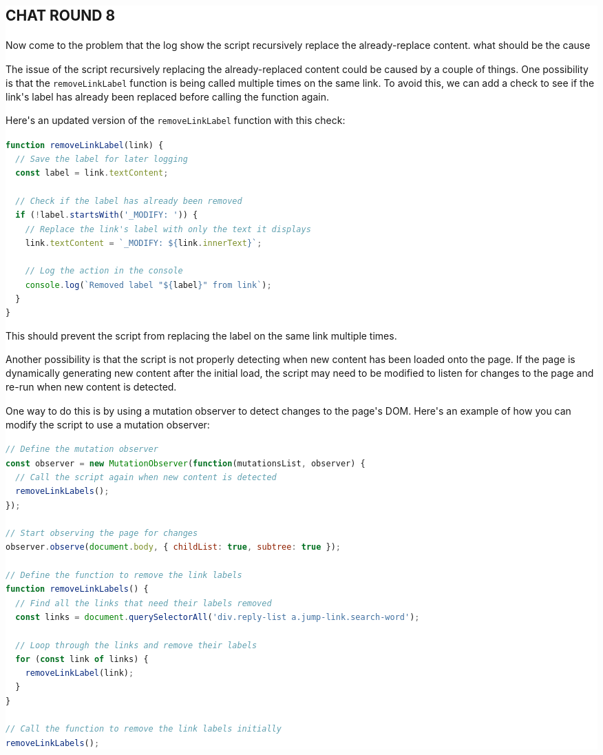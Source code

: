 ## CHAT ROUND 8

Now come to the problem that the log show the script recursively replace the already-replace content. what should be the cause

The issue of the script recursively replacing the already-replaced content could be caused by a couple of things. One possibility is that the `removeLinkLabel` function is being called multiple times on the same link. To avoid this, we can add a check to see if the link's label has already been replaced before calling the function again.

Here's an updated version of the `removeLinkLabel` function with this check:

```JavaScript
function removeLinkLabel(link) {
  // Save the label for later logging
  const label = link.textContent;

  // Check if the label has already been removed
  if (!label.startsWith('_MODIFY: ')) {
    // Replace the link's label with only the text it displays
    link.textContent = `_MODIFY: ${link.innerText}`;

    // Log the action in the console
    console.log(`Removed label "${label}" from link`);
  }
}
```

This should prevent the script from replacing the label on the same link multiple times.

Another possibility is that the script is not properly detecting when new content has been loaded onto the page. If the page is dynamically generating new content after the initial load, the script may need to be modified to listen for changes to the page and re-run when new content is detected.

One way to do this is by using a mutation observer to detect changes to the page's DOM. Here's an example of how you can modify the script to use a mutation observer:

```JavaScript
// Define the mutation observer
const observer = new MutationObserver(function(mutationsList, observer) {
  // Call the script again when new content is detected
  removeLinkLabels();
});

// Start observing the page for changes
observer.observe(document.body, { childList: true, subtree: true });

// Define the function to remove the link labels
function removeLinkLabels() {
  // Find all the links that need their labels removed
  const links = document.querySelectorAll('div.reply-list a.jump-link.search-word');

  // Loop through the links and remove their labels
  for (const link of links) {
    removeLinkLabel(link);
  }
}

// Call the function to remove the link labels initially
removeLinkLabels();
```
